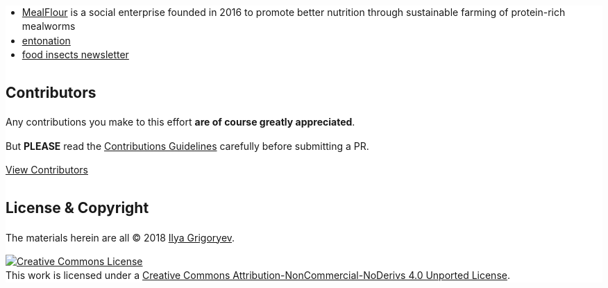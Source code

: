 - [MealFlour](http://www.mealflour.org/) is a social enterprise founded in 2016 to promote better nutrition through sustainable farming of protein-rich mealworms
- [entonation](https://entonation.com/)
- [food insects newsletter](http://foodinsectsnewsletter.org)

## Contributors

Any contributions you make to this effort **are of course greatly appreciated**.

But **PLEASE** read the [Contributions Guidelines](contributing.md) carefully before submitting a PR.

[View Contributors](https://github.com/ilyagrigoryev/hexfarm/graphs/contributors)

## License & Copyright

The materials herein are all &copy; 2018 [Ilya Grigoryev](http://ilyagrigoryev.me).

<a rel="license" href="http://creativecommons.org/licenses/by-nc-nd/4.0/"><img alt="Creative Commons License" style="border-width:0" src="https://i.creativecommons.org/l/by-nc-nd/4.0/88x31.png" /></a><br />This work is licensed under a <a rel="license" href="http://creativecommons.org/licenses/by-nc-nd/4.0/">Creative Commons Attribution-NonCommercial-NoDerivs 4.0 Unported License</a>.

